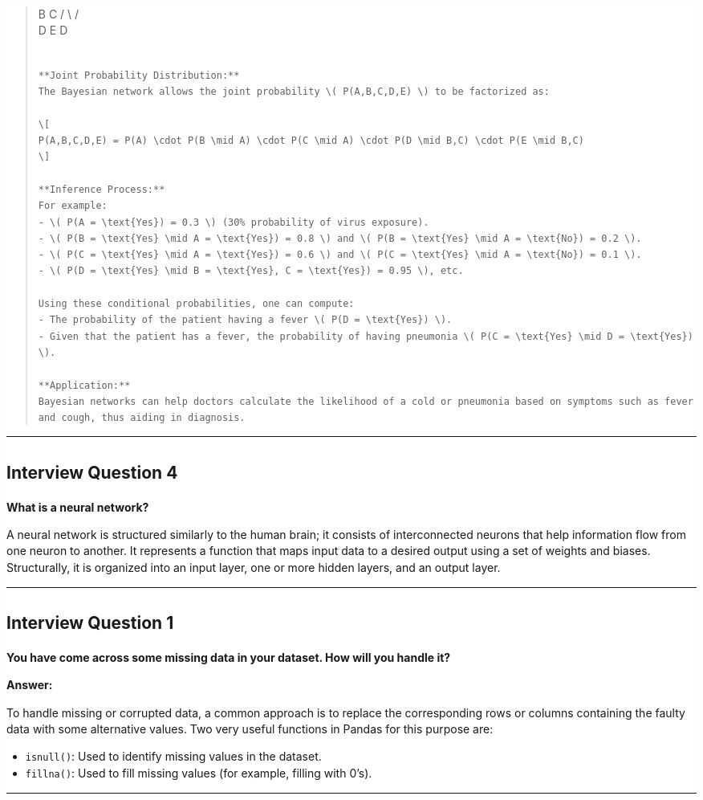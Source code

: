 >   B   C
>  / \ / \
> D   E   D
> ```  
>  
> **Joint Probability Distribution:**  
> The Bayesian network allows the joint probability \( P(A,B,C,D,E) \) to be factorized as:  
>  
> \[
> P(A,B,C,D,E) = P(A) \cdot P(B \mid A) \cdot P(C \mid A) \cdot P(D \mid B,C) \cdot P(E \mid B,C)
> \]  
>  
> **Inference Process:**  
> For example:  
> - \( P(A = \text{Yes}) = 0.3 \) (30% probability of virus exposure).  
> - \( P(B = \text{Yes} \mid A = \text{Yes}) = 0.8 \) and \( P(B = \text{Yes} \mid A = \text{No}) = 0.2 \).  
> - \( P(C = \text{Yes} \mid A = \text{Yes}) = 0.6 \) and \( P(C = \text{Yes} \mid A = \text{No}) = 0.1 \).  
> - \( P(D = \text{Yes} \mid B = \text{Yes}, C = \text{Yes}) = 0.95 \), etc.  
>  
> Using these conditional probabilities, one can compute:  
> - The probability of the patient having a fever \( P(D = \text{Yes}) \).  
> - Given that the patient has a fever, the probability of having pneumonia \( P(C = \text{Yes} \mid D = \text{Yes}) \).  
>  
> **Application:**  
> Bayesian networks can help doctors calculate the likelihood of a cold or pneumonia based on symptoms such as fever and cough, thus aiding in diagnosis.

---

## Interview Question 4

**What is a neural network?**

A neural network is structured similarly to the human brain; it consists of interconnected neurons that help information flow from one neuron to another. It represents a function that maps input data to a desired output using a set of weights and biases. Structurally, it is organized into an input layer, one or more hidden layers, and an output layer.

---

## Interview Question 1

**You have come across some missing data in your dataset. How will you handle it?**

**Answer:**

To handle missing or corrupted data, a common approach is to replace the corresponding rows or columns containing the faulty data with some alternative values. Two very useful functions in Pandas for this purpose are:
- `isnull()`: Used to identify missing values in the dataset.
- `fillna()`: Used to fill missing values (for example, filling with 0’s).

---